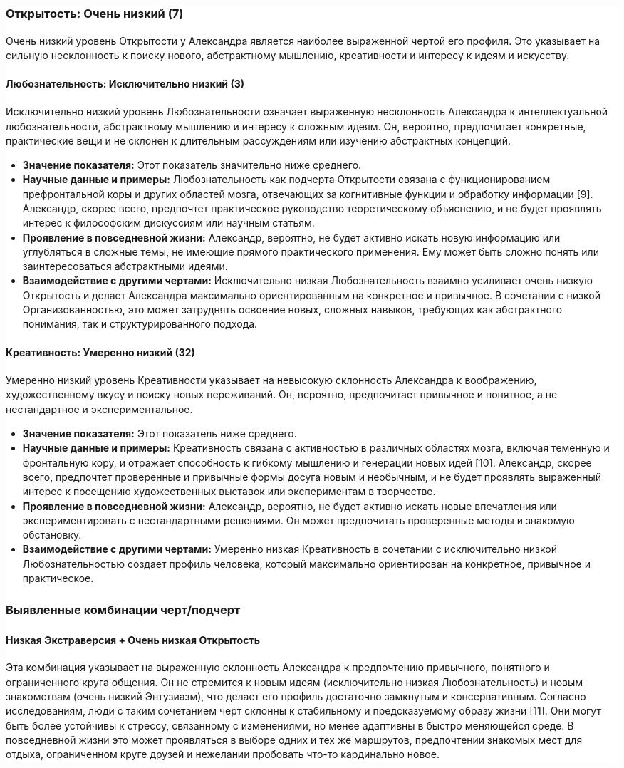 ### Открытость: Очень низкий (7)

Очень низкий уровень Открытости у Александра является наиболее выраженной чертой его профиля. Это указывает на сильную несклонность к поиску нового, абстрактному мышлению, креативности и интересу к идеям и искусству.

#### Любознательность: Исключительно низкий (3)

Исключительно низкий уровень Любознательности означает выраженную несклонность Александра к интеллектуальной любознательности, абстрактному мышлению и интересу к сложным идеям. Он, вероятно, предпочитает конкретные, практические вещи и не склонен к длительным рассуждениям или изучению абстрактных концепций.

*   **Значение показателя:** Этот показатель значительно ниже среднего.
*   **Научные данные и примеры:** Любознательность как подчерта Открытости связана с функционированием префронтальной коры и других областей мозга, отвечающих за когнитивные функции и обработку информации [9]. Александр, скорее всего, предпочтет практическое руководство теоретическому объяснению, и не будет проявлять интерес к философским дискуссиям или научным статьям.
*   **Проявление в повседневной жизни:** Александр, вероятно, не будет активно искать новую информацию или углубляться в сложные темы, не имеющие прямого практического применения. Ему может быть сложно понять или заинтересоваться абстрактными идеями.
*   **Взаимодействие с другими чертами:** Исключительно низкая Любознательность взаимно усиливает очень низкую Открытость и делает Александра максимально ориентированным на конкретное и привычное. В сочетании с низкой Организованностью, это может затруднять освоение новых, сложных навыков, требующих как абстрактного понимания, так и структурированного подхода.

#### Креативность: Умеренно низкий (32)

Умеренно низкий уровень Креативности указывает на невысокую склонность Александра к воображению, художественному вкусу и поиску новых переживаний. Он, вероятно, предпочитает привычное и понятное, а не нестандартное и экспериментальное.

*   **Значение показателя:** Этот показатель ниже среднего.
*   **Научные данные и примеры:** Креативность связана с активностью в различных областях мозга, включая теменную и фронтальную кору, и отражает способность к гибкому мышлению и генерации новых идей [10]. Александр, скорее всего, предпочтет проверенные и привычные формы досуга новым и необычным, и не будет проявлять выраженный интерес к посещению художественных выставок или экспериментам в творчестве.
*   **Проявление в повседневной жизни:** Александр, вероятно, не будет активно искать новые впечатления или экспериментировать с нестандартными решениями. Он может предпочитать проверенные методы и знакомую обстановку.
*   **Взаимодействие с другими чертами:** Умеренно низкая Креативность в сочетании с исключительно низкой Любознательностью создает профиль человека, который максимально ориентирован на конкретное, привычное и практическое.

### Выявленные комбинации черт/подчерт

#### Низкая Экстраверсия + Очень низкая Открытость

Эта комбинация указывает на выраженную склонность Александра к предпочтению привычного, понятного и ограниченного круга общения. Он не стремится к новым идеям (исключительно низкая Любознательность) и новым знакомствам (очень низкий Энтузиазм), что делает его профиль достаточно замкнутым и консервативным. Согласно исследованиям, люди с таким сочетанием черт склонны к стабильному и предсказуемому образу жизни [11]. Они могут быть более устойчивы к стрессу, связанному с изменениями, но менее адаптивны в быстро меняющейся среде. В повседневной жизни это может проявляться в выборе одних и тех же маршрутов, предпочтении знакомых мест для отдыха, ограниченном круге друзей и нежелании пробовать что-то кардинально новое.
